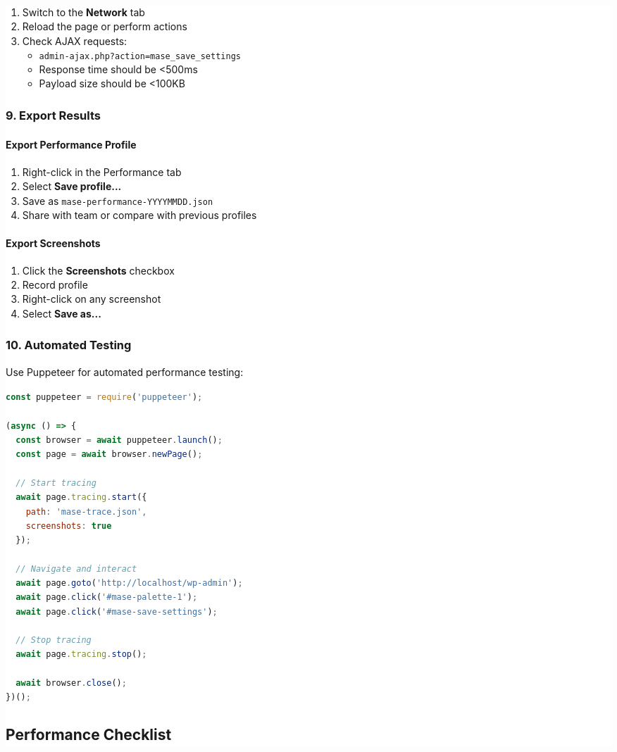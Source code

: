 1. Switch to the **Network** tab
2. Reload the page or perform actions
3. Check AJAX requests:
   - `admin-ajax.php?action=mase_save_settings`
   - Response time should be <500ms
   - Payload size should be <100KB

### 9. Export Results

#### Export Performance Profile

1. Right-click in the Performance tab
2. Select **Save profile...**
3. Save as `mase-performance-YYYYMMDD.json`
4. Share with team or compare with previous profiles

#### Export Screenshots

1. Click the **Screenshots** checkbox
2. Record profile
3. Right-click on any screenshot
4. Select **Save as...**

### 10. Automated Testing

Use Puppeteer for automated performance testing:

```javascript
const puppeteer = require('puppeteer');

(async () => {
  const browser = await puppeteer.launch();
  const page = await browser.newPage();
  
  // Start tracing
  await page.tracing.start({
    path: 'mase-trace.json',
    screenshots: true
  });
  
  // Navigate and interact
  await page.goto('http://localhost/wp-admin');
  await page.click('#mase-palette-1');
  await page.click('#mase-save-settings');
  
  // Stop tracing
  await page.tracing.stop();
  
  await browser.close();
})();
```

## Performance Checklist
